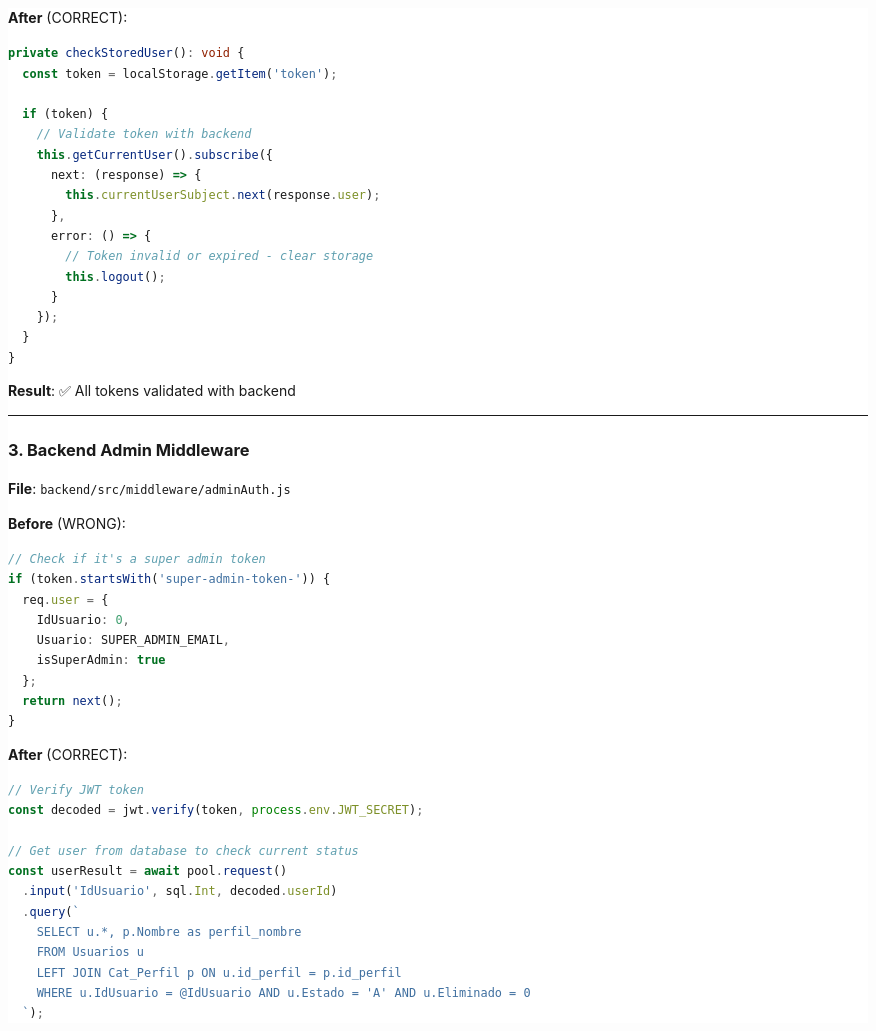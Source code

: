 **After** (CORRECT):
```typescript
private checkStoredUser(): void {
  const token = localStorage.getItem('token');
  
  if (token) {
    // Validate token with backend
    this.getCurrentUser().subscribe({
      next: (response) => {
        this.currentUserSubject.next(response.user);
      },
      error: () => {
        // Token invalid or expired - clear storage
        this.logout();
      }
    });
  }
}
```

**Result**: ✅ All tokens validated with backend

---

### **3. Backend Admin Middleware**

**File**: `backend/src/middleware/adminAuth.js`

**Before** (WRONG):
```typescript
// Check if it's a super admin token
if (token.startsWith('super-admin-token-')) {
  req.user = {
    IdUsuario: 0,
    Usuario: SUPER_ADMIN_EMAIL,
    isSuperAdmin: true
  };
  return next();
}
```

**After** (CORRECT):
```typescript
// Verify JWT token
const decoded = jwt.verify(token, process.env.JWT_SECRET);

// Get user from database to check current status
const userResult = await pool.request()
  .input('IdUsuario', sql.Int, decoded.userId)
  .query(`
    SELECT u.*, p.Nombre as perfil_nombre 
    FROM Usuarios u 
    LEFT JOIN Cat_Perfil p ON u.id_perfil = p.id_perfil 
    WHERE u.IdUsuario = @IdUsuario AND u.Estado = 'A' AND u.Eliminado = 0
  `);
```

